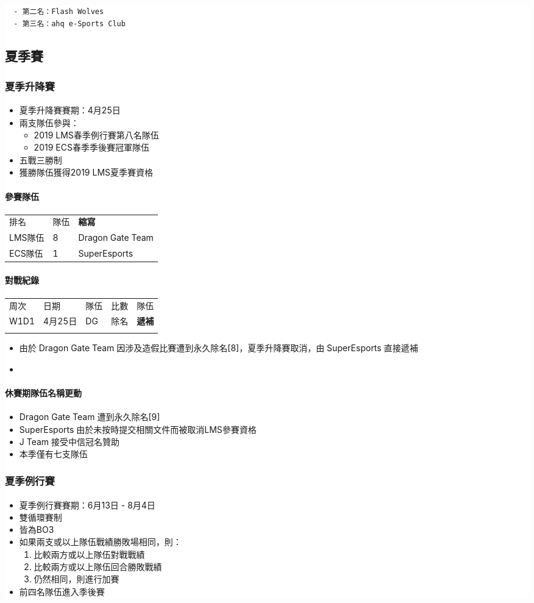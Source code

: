      - 第二名：Flash Wolves
      - 第三名：ahq e-Sports Club

## 夏季賽

### 夏季升降賽

  - 夏季升降賽賽期：4月25日
  - 兩支隊伍參與：
      - 2019 LMS春季例行賽第八名隊伍
      - 2019 ECS春季季後賽冠軍隊伍
  - 五戰三勝制
  - 獲勝隊伍獲得2019 LMS夏季賽資格

#### 參賽隊伍

|       |    |                  |
| ----- | -- | ---------------- |
| 排名    | 隊伍 | **縮寫**           |
| LMS隊伍 | 8  | Dragon Gate Team |
| ECS隊伍 | 1  | SuperEsports     |

#### 對戰紀錄

|      |       |    |    |        |
| ---- | ----- | -- | -- | ------ |
| 周次   | 日期    | 隊伍 | 比數 | 隊伍     |
| W1D1 | 4月25日 | DG | 除名 | **遞補** |
|      |       |    |    |        |

  - 由於 Dragon Gate Team 因涉及造假比賽遭到永久除名\[8\]，夏季升降賽取消，由 SuperEsports 直接遞補



  -
#### 休賽期隊伍名稱更動

  - Dragon Gate Team 遭到永久除名\[9\]
  - SuperEsports 由於未按時提交相關文件而被取消LMS參賽資格
  - J Team 接受中信冠名贊助
  - 本季僅有七支隊伍

### 夏季例行賽

  - 夏季例行賽賽期：6月13日 - 8月4日
  - 雙循環賽制
  - 皆為BO3
  - 如果兩支或以上隊伍戰績勝敗場相同，則：
    1.  比較兩方或以上隊伍對戰戰績
    2.  比較兩方或以上隊伍回合勝敗戰績
    3.  仍然相同，則進行加賽
  - 前四名隊伍進入季後賽
